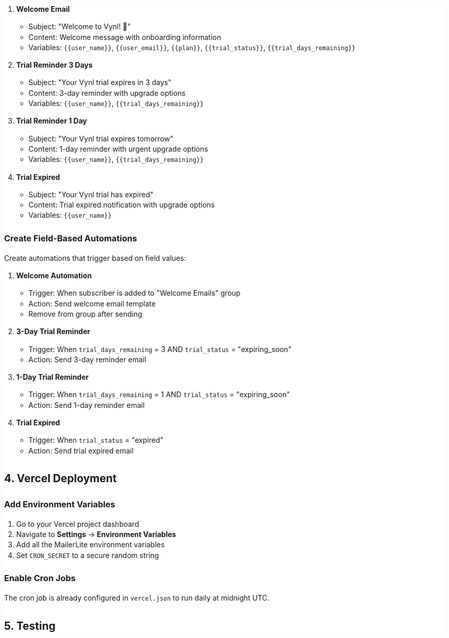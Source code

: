 1. **Welcome Email**
   - Subject: "Welcome to Vynl! 🎉"
   - Content: Welcome message with onboarding information
   - Variables: `{{user_name}}`, `{{user_email}}`, `{{plan}}`, `{{trial_status}}`, `{{trial_days_remaining}}`

2. **Trial Reminder 3 Days**
   - Subject: "Your Vynl trial expires in 3 days"
   - Content: 3-day reminder with upgrade options
   - Variables: `{{user_name}}`, `{{trial_days_remaining}}`

3. **Trial Reminder 1 Day**
   - Subject: "Your Vynl trial expires tomorrow"
   - Content: 1-day reminder with urgent upgrade options
   - Variables: `{{user_name}}`, `{{trial_days_remaining}}`

4. **Trial Expired**
   - Subject: "Your Vynl trial has expired"
   - Content: Trial expired notification with upgrade options
   - Variables: `{{user_name}}`

### Create Field-Based Automations
Create automations that trigger based on field values:

1. **Welcome Automation**
   - Trigger: When subscriber is added to "Welcome Emails" group
   - Action: Send welcome email template
   - Remove from group after sending

2. **3-Day Trial Reminder**
   - Trigger: When `trial_days_remaining` = 3 AND `trial_status` = "expiring_soon"
   - Action: Send 3-day reminder email

3. **1-Day Trial Reminder**
   - Trigger: When `trial_days_remaining` = 1 AND `trial_status` = "expiring_soon"
   - Action: Send 1-day reminder email

4. **Trial Expired**
   - Trigger: When `trial_status` = "expired"
   - Action: Send trial expired email

## 4. Vercel Deployment

### Add Environment Variables
1. Go to your Vercel project dashboard
2. Navigate to **Settings** → **Environment Variables**
3. Add all the MailerLite environment variables
4. Set `CRON_SECRET` to a secure random string

### Enable Cron Jobs
The cron job is already configured in `vercel.json` to run daily at midnight UTC.

## 5. Testing
